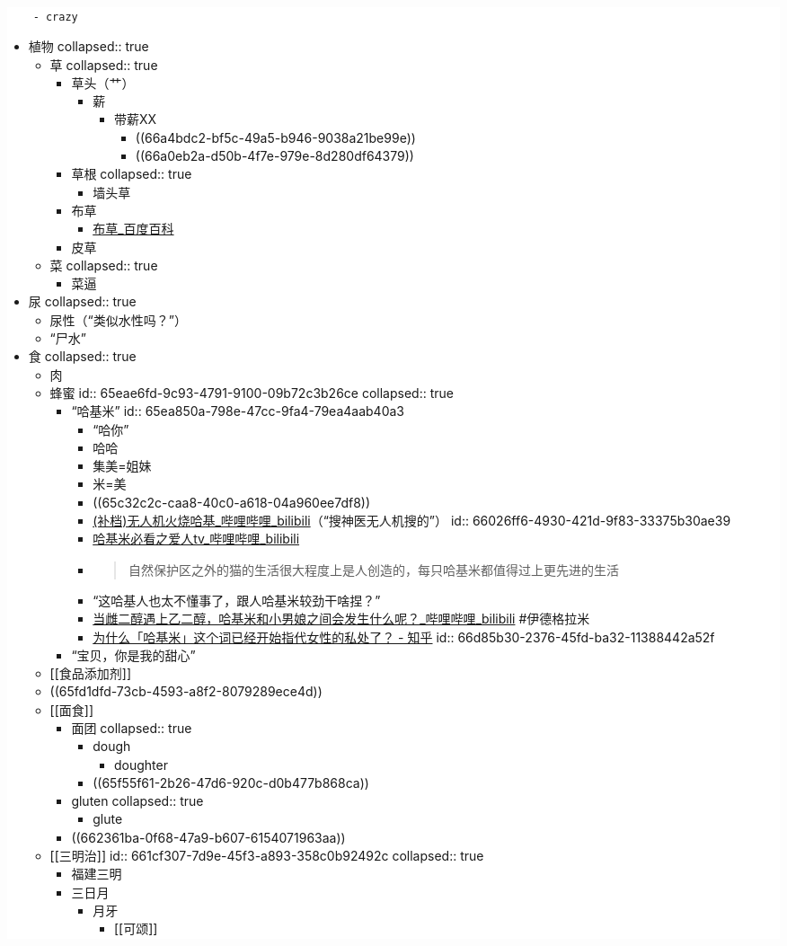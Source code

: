 		- crazy
- 植物
  collapsed:: true
	- 草
	  collapsed:: true
		- 草头（艹）
			- 薪
				- 带薪XX
					- ((66a4bdc2-bf5c-49a5-b946-9038a21be99e))
					- ((66a0eb2a-d50b-4f7e-979e-8d280df64379))
		- 草根
		  collapsed:: true
			- 墙头草
		- 布草
			- [布草_百度百科](https://baike.baidu.com/item/%E5%B8%83%E8%8D%89/5028701)
		- 皮草
	- 菜
	  collapsed:: true
		- 菜逼
- 尿
  collapsed:: true
	- 尿性（“类似水性吗？”）
	- “尸水”
- 食
  collapsed:: true
	- 肉
	- 蜂蜜
	  id:: 65eae6fd-9c93-4791-9100-09b72c3b26ce
	  collapsed:: true
		- “哈基米”
		  id:: 65ea850a-798e-47cc-9fa4-79ea4aab40a3
			- “哈你”
			- 哈哈
			- 集美=姐妹
			- 米=美
			- ((65c32c2c-caa8-40c0-a618-04a960ee7df8))
			- [(补档)无人机火烧哈基_哔哩哔哩_bilibili](https://www.bilibili.com/video/BV15K421i74M)（“搜神医无人机搜的”）
			  id:: 66026ff6-4930-421d-9f83-33375b30ae39
			- [哈基米必看之爱人tv_哔哩哔哩_bilibili](https://www.bilibili.com/video/BV1xt421j7x3)
			- >自然保护区之外的猫的生活很大程度上是人创造的，每只哈基米都值得过上更先进的生活
			- “这哈基人也太不懂事了，跟人哈基米较劲干啥捏？”
			- [当雌二醇遇上乙二醇，哈基米和小男娘之间会发生什么呢？_哔哩哔哩_bilibili](https://www.bilibili.com/video/BV1hZ421q7Yj) #伊德格拉米
			- [为什么「哈基米」这个词已经开始指代女性的私处了？ - 知乎](https://zhuanlan.zhihu.com/p/651117998)
			  id:: 66d85b30-2376-45fd-ba32-11388442a52f
		- “宝贝，你是我的甜心”
	- [[食品添加剂]]
	- ((65fd1dfd-73cb-4593-a8f2-8079289ece4d))
	- [[面食]]
		- 面团
		  collapsed:: true
			- dough
				- doughter
			- ((65f55f61-2b26-47d6-920c-d0b477b868ca))
		- gluten
		  collapsed:: true
			- glute
		- ((662361ba-0f68-47a9-b607-6154071963aa))
	- [[三明治]]
	  id:: 661cf307-7d9e-45f3-a893-358c0b92492c
	  collapsed:: true
		- 福建三明
		- 三日月
			- 月牙
				- [[可颂]]